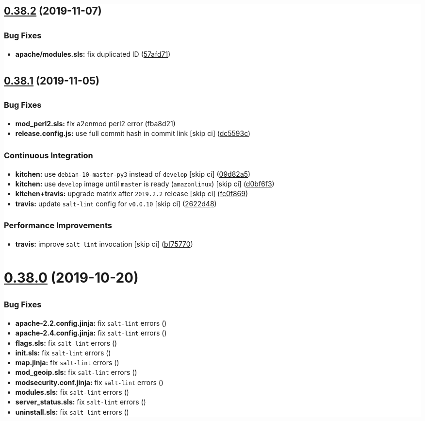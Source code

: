 ## [0.38.2](https://github.com/saltstack-formulas/apache-formula/compare/v0.38.1...v0.38.2) (2019-11-07)


### Bug Fixes

* **apache/modules.sls:** fix duplicated ID ([57afd71](https://github.com/saltstack-formulas/apache-formula/commit/57afd71627eb554138c8d5ec9cc790d899ed80ff))

## [0.38.1](https://github.com/saltstack-formulas/apache-formula/compare/v0.38.0...v0.38.1) (2019-11-05)


### Bug Fixes

* **mod_perl2.sls:** fix a2enmod perl2 error ([fba8d21](https://github.com/saltstack-formulas/apache-formula/commit/fba8d217944c8b5a0abf19cdbae7d41d1ec5bf2e))
* **release.config.js:** use full commit hash in commit link [skip ci] ([dc5593c](https://github.com/saltstack-formulas/apache-formula/commit/dc5593cfdf775e065ea5f680f2ed2b6b7c80d8ed))


### Continuous Integration

* **kitchen:** use `debian-10-master-py3` instead of `develop` [skip ci] ([09d82a5](https://github.com/saltstack-formulas/apache-formula/commit/09d82a581caa09298d3d99ded215c5e45c5b619f))
* **kitchen:** use `develop` image until `master` is ready (`amazonlinux`) [skip ci] ([d0bf6f3](https://github.com/saltstack-formulas/apache-formula/commit/d0bf6f37969a9a97a6e368278e0f9eb40431f2f1))
* **kitchen+travis:** upgrade matrix after `2019.2.2` release [skip ci] ([fc0f869](https://github.com/saltstack-formulas/apache-formula/commit/fc0f869b78ef56369e1cfb6ff3d62179f703efa0))
* **travis:** update `salt-lint` config for `v0.0.10` [skip ci] ([2622d48](https://github.com/saltstack-formulas/apache-formula/commit/2622d48b4ccb01cd70555d46759d79d82d1db7bf))


### Performance Improvements

* **travis:** improve `salt-lint` invocation [skip ci] ([bf75770](https://github.com/saltstack-formulas/apache-formula/commit/bf7577022040a155de8b3ab4f557dd05484d278c))

# [0.38.0](https://github.com/saltstack-formulas/apache-formula/compare/v0.37.4...v0.38.0) (2019-10-20)


### Bug Fixes

* **apache-2.2.config.jinja:** fix `salt-lint` errors ([](https://github.com/saltstack-formulas/apache-formula/commit/f4045ef))
* **apache-2.4.config.jinja:** fix `salt-lint` errors ([](https://github.com/saltstack-formulas/apache-formula/commit/e2c1c2e))
* **flags.sls:** fix `salt-lint` errors ([](https://github.com/saltstack-formulas/apache-formula/commit/a146c59))
* **init.sls:** fix `salt-lint` errors ([](https://github.com/saltstack-formulas/apache-formula/commit/8465eb4))
* **map.jinja:** fix `salt-lint` errors ([](https://github.com/saltstack-formulas/apache-formula/commit/d011324))
* **mod_geoip.sls:** fix `salt-lint` errors ([](https://github.com/saltstack-formulas/apache-formula/commit/e55ef9b))
* **modsecurity.conf.jinja:** fix `salt-lint` errors ([](https://github.com/saltstack-formulas/apache-formula/commit/2a79d05))
* **modules.sls:** fix `salt-lint` errors ([](https://github.com/saltstack-formulas/apache-formula/commit/55d11f8))
* **server_status.sls:** fix `salt-lint` errors ([](https://github.com/saltstack-formulas/apache-formula/commit/da9a592))
* **uninstall.sls:** fix `salt-lint` errors ([](https://github.com/saltstack-formulas/apache-formula/commit/ed7dc7b))